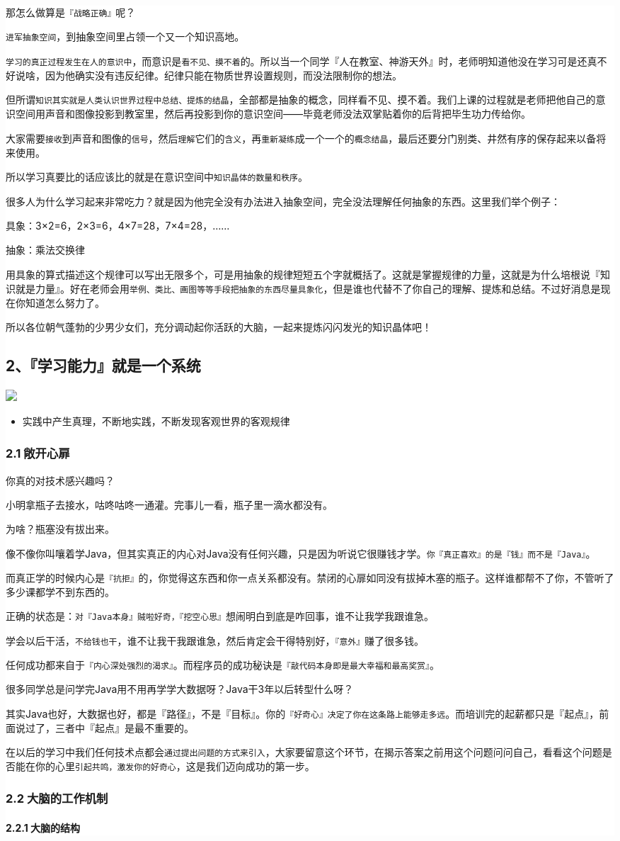 那怎么做算是`『战略正确』`呢？

`进军抽象空间`，到抽象空间里占领一个又一个知识高地。

`学习的真正过程发生在人的意识中`，而意识是`看不见、摸不着`的。所以当一个同学『人在教室、神游天外』时，老师明知道他没在学习可是还真不好说啥，因为他确实没有违反纪律。纪律只能在物质世界设置规则，而没法限制你的想法。

但所谓`知识其实就是人类认识世界过程中总结、提炼的结晶`，全部都是抽象的概念，同样看不见、摸不着。我们上课的过程就是老师把他自己的意识空间用声音和图像投影到教室里，然后再投影到你的意识空间——毕竟老师没法双掌贴着你的后背把毕生功力传给你。

大家需要`接收`到声音和图像的`信号`，然后`理解`它们的`含义`，再`重新凝练`成一个一个的`概念结晶`，最后还要分门别类、井然有序的保存起来以备将来使用。

所以学习真要比的话应该比的就是在意识空间中`知识晶体的数量和秩序`。

很多人为什么学习起来非常吃力？就是因为他完全没有办法进入抽象空间，完全没法理解任何抽象的东西。这里我们举个例子：

具象：3×2=6，2×3=6，4×7=28，7×4=28，……

抽象：乘法交换律

用具象的算式描述这个规律可以写出无限多个，可是用抽象的规律短短五个字就概括了。这就是掌握规律的力量，这就是为什么培根说『知识就是力量』。好在老师会用`举例、类比、画图等等手段把抽象的东西尽量具象化`，但是谁也代替不了你自己的理解、提炼和总结。不过好消息是现在你知道怎么努力了。

所以各位朝气蓬勃的少男少女们，充分调动起你活跃的大脑，一起来提炼闪闪发光的知识晶体吧！

##   2、『学习能力』就是一个系统

![](https://image-for.oss-cn-guangzhou.aliyuncs.com/for-obsidian/Java_Study/2_%E5%AD%A6%E4%B9%A0%E7%AC%94%E8%AE%B0/image-20230923005830717.png)

- 实践中产生真理，不断地实践，不断发现客观世界的客观规律

### 2.1 敞开心扉

你真的对技术感兴趣吗？

小明拿瓶子去接水，咕咚咕咚一通灌。完事儿一看，瓶子里一滴水都没有。

为啥？瓶塞没有拔出来。

像不像你叫嚷着学Java，但其实真正的内心对Java没有任何兴趣，只是因为听说它很赚钱才学。`你『真正喜欢』的是『钱』而不是『Java』`。

而真正学的时候内心是`『抗拒』`的，你觉得这东西和你一点关系都没有。禁闭的心扉如同没有拔掉木塞的瓶子。这样谁都帮不了你，不管听了多少课都学不到东西的。

正确的状态是：`对『Java本身』贼啦好奇，『挖空心思』`想闹明白到底是咋回事，谁不让我学我跟谁急。

学会以后干活，`不给钱也干`，谁不让我干我跟谁急，然后肯定会干得特别好，`『意外』`赚了很多钱。

任何成功都来自于`『内心深处强烈的渴求』`。而程序员的成功秘诀是`『敲代码本身即是最大幸福和最高奖赏』`。

很多同学总是问学完Java用不用再学学大数据呀？Java干3年以后转型什么呀？

其实Java也好，大数据也好，都是『路径』，不是『目标』。你的`『好奇心』决定了你在这条路上能够走多远`。而培训完的起薪都只是『起点』，前面说过了，三者中『起点』是最不重要的。

在以后的学习中我们任何技术点都会`通过提出问题的方式来引入`，大家要留意这个环节，在揭示答案之前用这个问题问问自己，看看这个问题是否能在你的心里`引起共鸣，激发你的好奇心`，这是我们迈向成功的第一步。

### 2.2 大脑的工作机制

#### 2.2.1 大脑的结构
